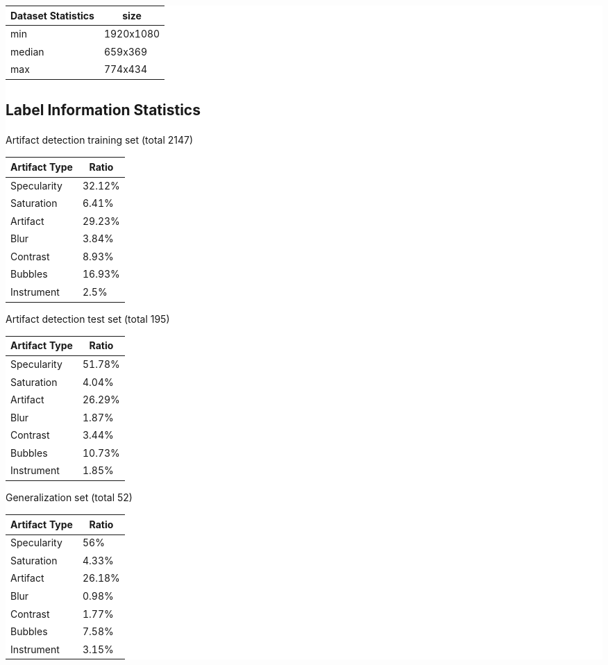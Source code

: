 | Dataset Statistics | size        |
|--------------------|-------------|
| min                | 1920x1080  |
| median             | 659x369   |
| max                | 774x434   |

## Label Information Statistics

Artifact detection training set (total 2147)

| Artifact Type | Ratio  |
|---------------|--------|
| Specularity   | 32.12% |
| Saturation    | 6.41%  |
| Artifact      | 29.23% |
| Blur          | 3.84%  |
| Contrast      | 8.93%  |
| Bubbles       | 16.93% |
| Instrument    | 2.5%   |

Artifact detection test set (total 195)

| Artifact Type | Ratio   |
|---------------|---------|
| Specularity   | 51.78%  |
| Saturation    | 4.04%   |
| Artifact      | 26.29%  |
| Blur          | 1.87%   |
| Contrast      | 3.44%   |
| Bubbles       | 10.73%  |
| Instrument    | 1.85%   |

Generalization set (total 52)

| Artifact Type | Ratio   |
|---------------|---------|
| Specularity   | 56%     |
| Saturation    | 4.33%   |
| Artifact      | 26.18%  |
| Blur          | 0.98%   |
| Contrast      | 1.77%   |
| Bubbles       | 7.58%   |
| Instrument    | 3.15%   |
